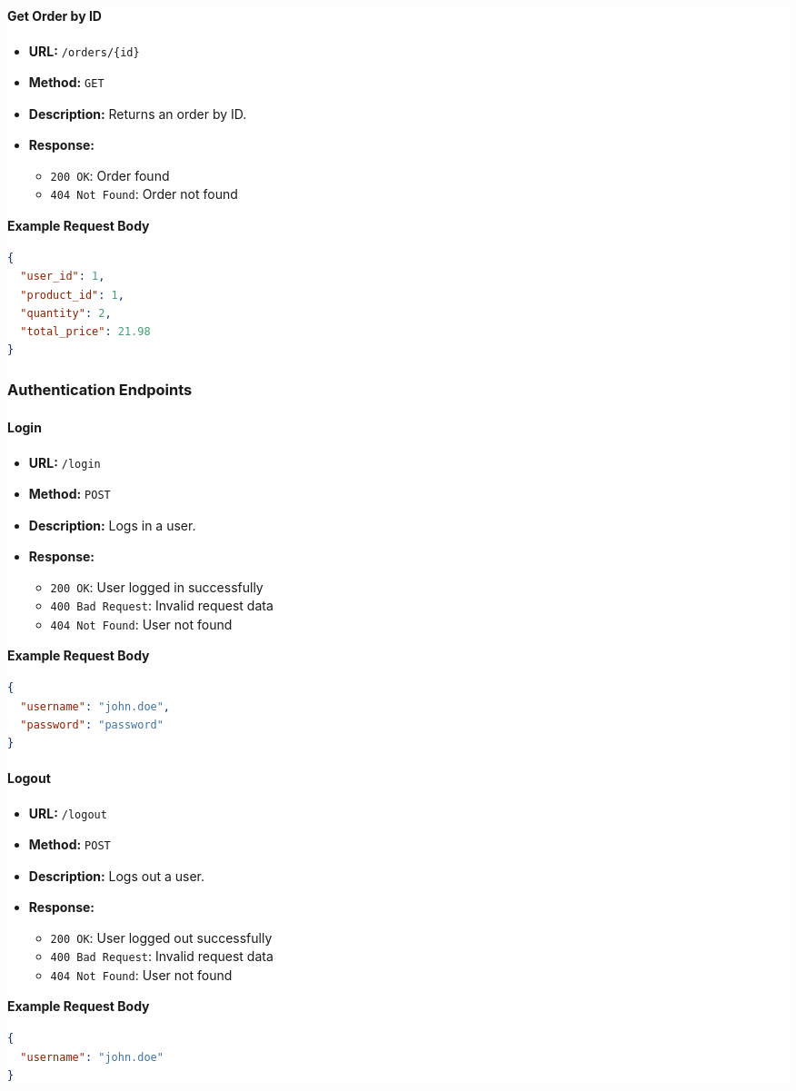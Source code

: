 #### Get Order by ID

*   **URL:** `/orders/{id}`
*   **Method:** `GET`
*   **Description:** Returns an order by ID.
*   **Response:**

    *   `200 OK`: Order found
    *   `404 Not Found`: Order not found

**Example Request Body**
```json
{
  "user_id": 1,
  "product_id": 1,
  "quantity": 2,
  "total_price": 21.98
}
```

### Authentication Endpoints

#### Login

*   **URL:** `/login`
*   **Method:** `POST`
*   **Description:** Logs in a user.
*   **Response:**

    *   `200 OK`: User logged in successfully
    *   `400 Bad Request`: Invalid request data
    *   `404 Not Found`: User not found

**Example Request Body**
```json
{
  "username": "john.doe",
  "password": "password"
}
```

#### Logout

*   **URL:** `/logout`
*   **Method:** `POST`
*   **Description:** Logs out a user.
*   **Response:**

    *   `200 OK`: User logged out successfully
    *   `400 Bad Request`: Invalid request data
    *   `404 Not Found`: User not found

**Example Request Body**
```json
{
  "username": "john.doe"
}
```
